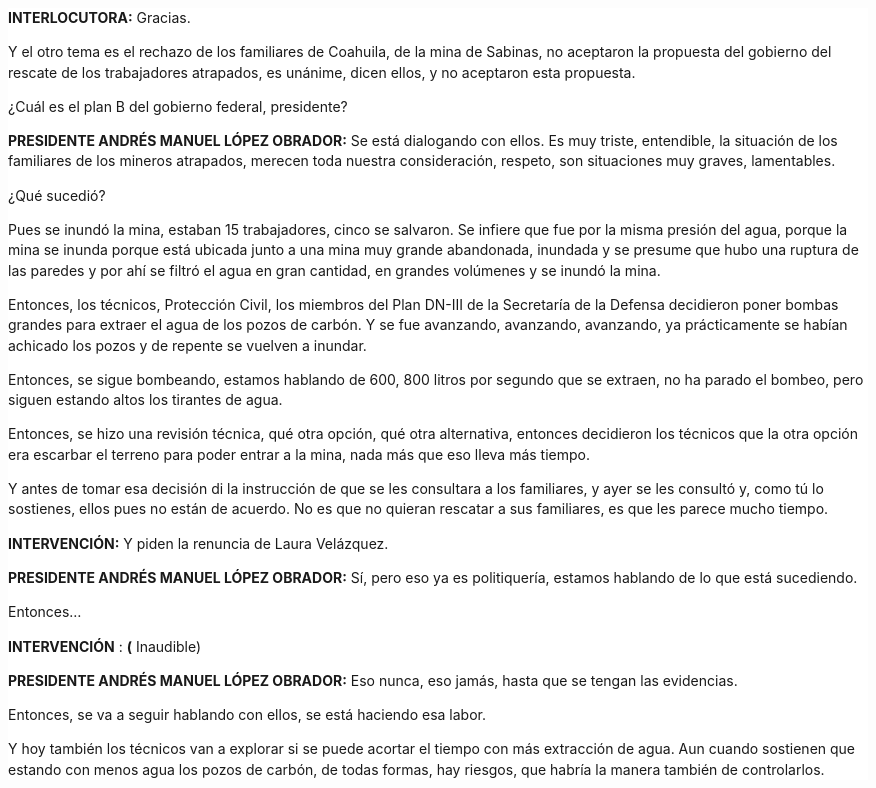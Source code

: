 **INTERLOCUTORA:** Gracias.

Y el otro tema es el rechazo de los familiares de Coahuila, de la mina de
Sabinas, no aceptaron la propuesta del gobierno del rescate de los
trabajadores atrapados, es unánime, dicen ellos, y no aceptaron esta
propuesta.

¿Cuál es el plan B del gobierno federal, presidente?

**PRESIDENTE ANDRÉS MANUEL LÓPEZ OBRADOR:** Se está dialogando con ellos. Es
muy triste, entendible, la situación de los familiares de los mineros
atrapados, merecen toda nuestra consideración, respeto, son situaciones muy
graves, lamentables.

¿Qué sucedió?

Pues se inundó la mina, estaban 15 trabajadores, cinco se salvaron. Se infiere
que fue por la misma presión del agua, porque la mina se inunda porque está
ubicada junto a una mina muy grande abandonada, inundada y se presume que hubo
una ruptura de las paredes y por ahí se filtró el agua en gran cantidad, en
grandes volúmenes y se inundó la mina.

Entonces, los técnicos, Protección Civil, los miembros del Plan DN-III de la
Secretaría de la Defensa decidieron poner bombas grandes para extraer el agua
de los pozos de carbón. Y se fue avanzando, avanzando, avanzando, ya
prácticamente se habían achicado los pozos y de repente se vuelven a inundar.

Entonces, se sigue bombeando, estamos hablando de 600, 800 litros por segundo
que se extraen, no ha parado el bombeo, pero siguen estando altos los tirantes
de agua.

Entonces, se hizo una revisión técnica, qué otra opción, qué otra alternativa,
entonces decidieron los técnicos que la otra opción era escarbar el terreno
para poder entrar a la mina, nada más que eso lleva más tiempo.

Y antes de tomar esa decisión di la instrucción de que se les consultara a los
familiares, y ayer se les consultó y, como tú lo sostienes, ellos pues no
están de acuerdo. No es que no quieran rescatar a sus familiares, es que les
parece mucho tiempo.

**INTERVENCIÓN:** Y piden la renuncia de Laura Velázquez.

**PRESIDENTE ANDRÉS MANUEL LÓPEZ OBRADOR:** Sí, pero eso ya es politiquería,
estamos hablando de lo que está sucediendo.

Entonces…

**INTERVENCIÓN** : **(** Inaudible)

**PRESIDENTE ANDRÉS MANUEL LÓPEZ OBRADOR:** Eso nunca, eso jamás, hasta que se
tengan las evidencias.

Entonces, se va a seguir hablando con ellos, se está haciendo esa labor.

Y hoy también los técnicos van a explorar si se puede acortar el tiempo con
más extracción de agua. Aun cuando sostienen que estando con menos agua los
pozos de carbón, de todas formas, hay riesgos, que habría la manera también de
controlarlos.

